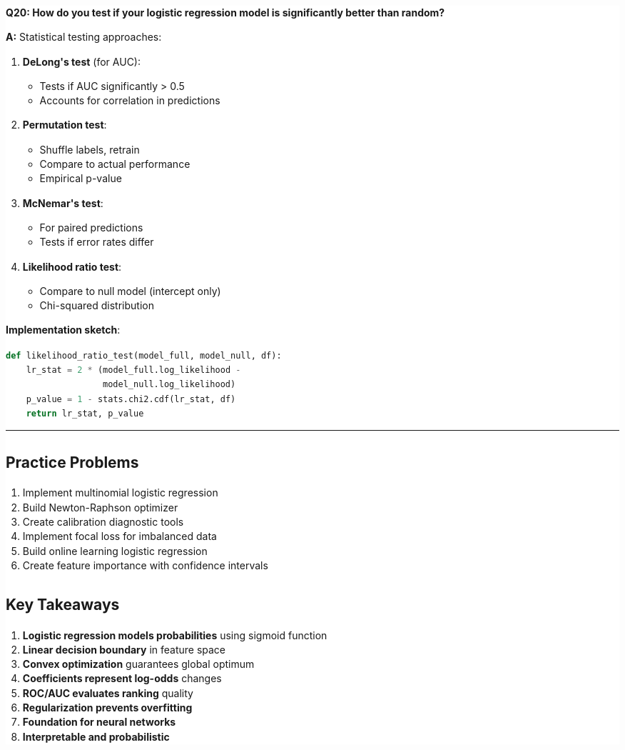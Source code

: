 **Q20: How do you test if your logistic regression model is significantly better than random?**

**A:** Statistical testing approaches:

1. **DeLong's test** (for AUC):
   - Tests if AUC significantly > 0.5
   - Accounts for correlation in predictions

2. **Permutation test**:
   - Shuffle labels, retrain
   - Compare to actual performance
   - Empirical p-value

3. **McNemar's test**:
   - For paired predictions
   - Tests if error rates differ

4. **Likelihood ratio test**:
   - Compare to null model (intercept only)
   - Chi-squared distribution

**Implementation sketch**:
```python
def likelihood_ratio_test(model_full, model_null, df):
    lr_stat = 2 * (model_full.log_likelihood - 
                   model_null.log_likelihood)
    p_value = 1 - stats.chi2.cdf(lr_stat, df)
    return lr_stat, p_value
```

---

## Practice Problems

1. Implement multinomial logistic regression
2. Build Newton-Raphson optimizer
3. Create calibration diagnostic tools
4. Implement focal loss for imbalanced data
5. Build online learning logistic regression
6. Create feature importance with confidence intervals

## Key Takeaways

1. **Logistic regression models probabilities** using sigmoid function
2. **Linear decision boundary** in feature space
3. **Convex optimization** guarantees global optimum
4. **Coefficients represent log-odds** changes
5. **ROC/AUC evaluates ranking** quality
6. **Regularization prevents overfitting**
7. **Foundation for neural networks**
8. **Interpretable and probabilistic**